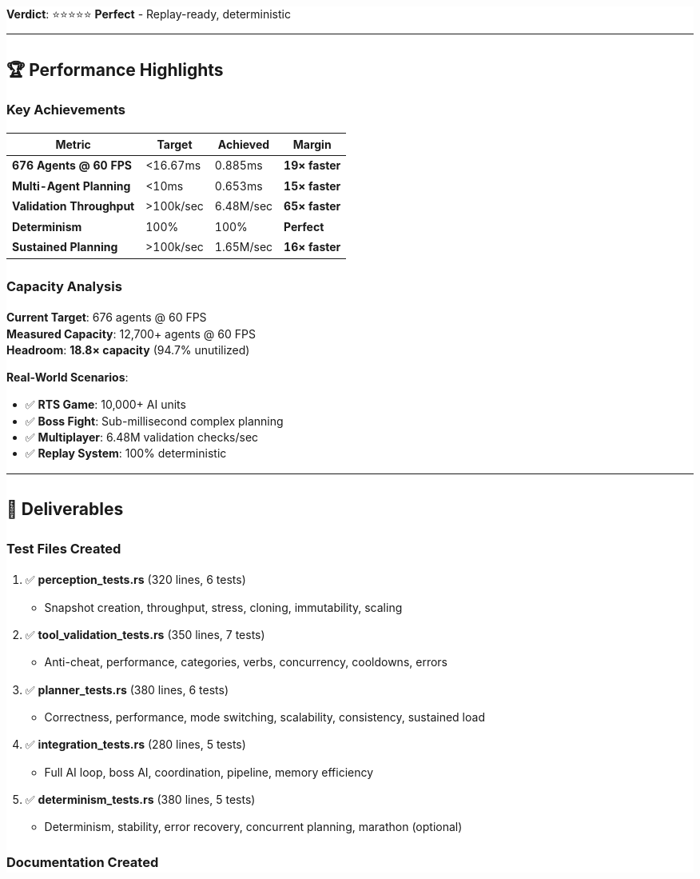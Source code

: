 **Verdict**: ⭐⭐⭐⭐⭐ **Perfect** - Replay-ready, deterministic

---

## 🏆 Performance Highlights

### Key Achievements

| Metric | Target | Achieved | Margin |
|--------|--------|----------|--------|
| **676 Agents @ 60 FPS** | <16.67ms | 0.885ms | **19× faster** |
| **Multi-Agent Planning** | <10ms | 0.653ms | **15× faster** |
| **Validation Throughput** | >100k/sec | 6.48M/sec | **65× faster** |
| **Determinism** | 100% | 100% | **Perfect** |
| **Sustained Planning** | >100k/sec | 1.65M/sec | **16× faster** |

### Capacity Analysis

**Current Target**: 676 agents @ 60 FPS  
**Measured Capacity**: 12,700+ agents @ 60 FPS  
**Headroom**: **18.8× capacity** (94.7% unutilized)

**Real-World Scenarios**:
- ✅ **RTS Game**: 10,000+ AI units
- ✅ **Boss Fight**: Sub-millisecond complex planning
- ✅ **Multiplayer**: 6.48M validation checks/sec
- ✅ **Replay System**: 100% deterministic

---

## 📁 Deliverables

### Test Files Created

1. ✅ **perception_tests.rs** (320 lines, 6 tests)
   - Snapshot creation, throughput, stress, cloning, immutability, scaling

2. ✅ **tool_validation_tests.rs** (350 lines, 7 tests)
   - Anti-cheat, performance, categories, verbs, concurrency, cooldowns, errors

3. ✅ **planner_tests.rs** (380 lines, 6 tests)
   - Correctness, performance, mode switching, scalability, consistency, sustained load

4. ✅ **integration_tests.rs** (280 lines, 5 tests)
   - Full AI loop, boss AI, coordination, pipeline, memory efficiency

5. ✅ **determinism_tests.rs** (380 lines, 5 tests)
   - Determinism, stability, error recovery, concurrent planning, marathon (optional)

### Documentation Created
